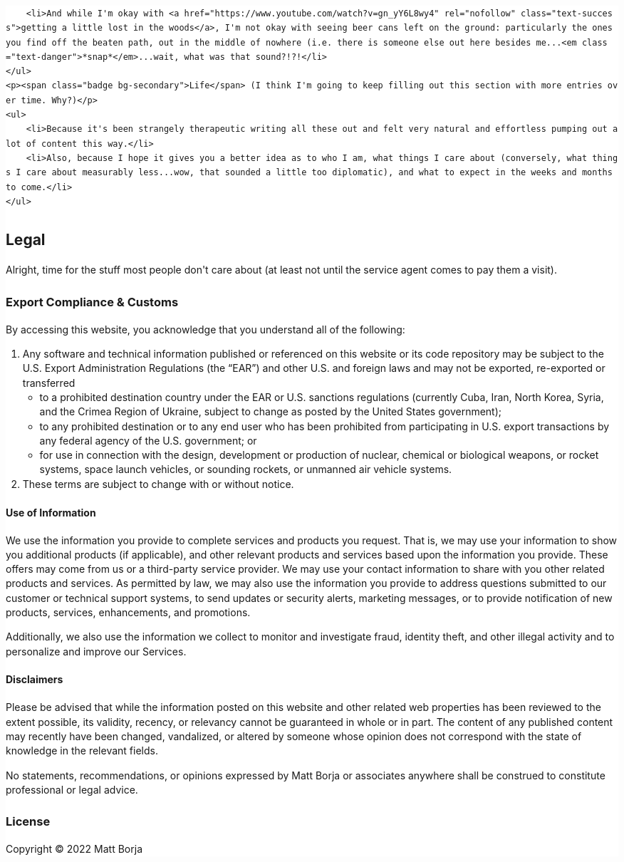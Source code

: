         <li>And while I'm okay with <a href="https://www.youtube.com/watch?v=gn_yY6L8wy4" rel="nofollow" class="text-success">getting a little lost in the woods</a>, I'm not okay with seeing beer cans left on the ground: particularly the ones you find off the beaten path, out in the middle of nowhere (i.e. there is someone else out here besides me...<em class="text-danger">*snap*</em>...wait, what was that sound?!?!</li>
    </ul>
    <p><span class="badge bg-secondary">Life</span> (I think I'm going to keep filling out this section with more entries over time. Why?)</p>
    <ul>
        <li>Because it's been strangely therapeutic writing all these out and felt very natural and effortless pumping out a lot of content this way.</li>
        <li>Also, because I hope it gives you a better idea as to who I am, what things I care about (conversely, what things I care about measurably less...wow, that sounded a little too diplomatic), and what to expect in the weeks and months to come.</li>
    </ul>
</div>
<div id="legal">
    <div class="mt-5">
        <h2>Legal</h2>
        <p>Alright, time for the stuff most people don't care about (at least not until the service agent comes to pay them a visit).</p>
        <h3 id="legal-export-compliance">Export Compliance &amp; Customs</h3>
        <p>By accessing this website, you acknowledge that you understand all of the following:</p>
        <ol>
            <li>Any software and technical information published or referenced on this website or its code repository may be subject to the U.S. Export Administration Regulations (the “EAR”) and other U.S. and foreign laws and may not be exported, re-exported or transferred
                <ul>
                    <li>to a prohibited destination country under the EAR or U.S. sanctions regulations (currently Cuba, Iran, North Korea, Syria, and the Crimea Region of Ukraine, subject to change as posted by the United States government);</li>
                    <li>to any prohibited destination or to any end user who has been prohibited from participating in U.S. export transactions by any federal agency of the U.S. government; or</li>
                    <li>for use in connection with the design, development or production of nuclear, chemical or biological weapons, or rocket systems, space launch vehicles, or sounding rockets, or unmanned air vehicle systems.</li>
                </ul>
            </li>
            <li>These terms are subject to change with or without notice.</li>
        </ol>
        <h4>Use of Information</h4>
        <p>We use the information you provide to complete services and products you request. That is, we may use your information to show you additional products (if applicable), and other relevant products and services based upon the information you provide. These offers may come from us or a third-party service provider. We may use your contact information to share with you other related products and services. As permitted by law, we may also use the information you provide to address questions submitted to our customer or technical support systems, to send updates or security alerts, marketing messages, or to provide notification of new products, services, enhancements, and promotions.</p>
        <p>Additionally, we also use the information we collect to monitor and investigate fraud, identity theft, and other illegal activity and to personalize and improve our Services.</p>
        <h4>Disclaimers</h4>
        <p>Please be advised that while the information posted on this website and other related web properties has been reviewed to the extent possible, its validity, recency, or relevancy cannot be guaranteed in whole or in part. The content of any published content may recently have been changed, vandalized, or altered by someone whose opinion does not correspond with the state of knowledge in the relevant fields.</p>
        <p>No statements, recommendations, or opinions expressed by Matt Borja or associates anywhere shall be construed to constitute professional or legal advice.</p>
        <h3 id="legal-license">License</h3>
        <p>Copyright &copy; 2022 Matt Borja</p>